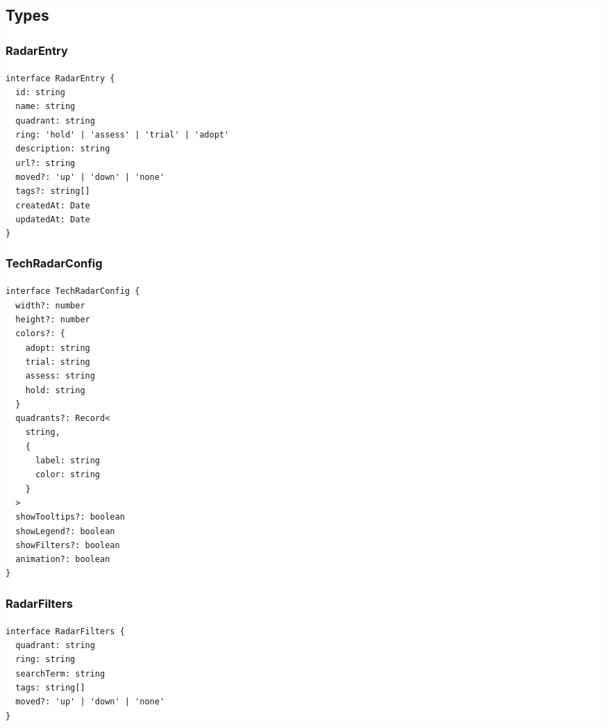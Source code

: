 ## Types

### RadarEntry

```tsx
interface RadarEntry {
  id: string
  name: string
  quadrant: string
  ring: 'hold' | 'assess' | 'trial' | 'adopt'
  description: string
  url?: string
  moved?: 'up' | 'down' | 'none'
  tags?: string[]
  createdAt: Date
  updatedAt: Date
}
```

### TechRadarConfig

```tsx
interface TechRadarConfig {
  width?: number
  height?: number
  colors?: {
    adopt: string
    trial: string
    assess: string
    hold: string
  }
  quadrants?: Record<
    string,
    {
      label: string
      color: string
    }
  >
  showTooltips?: boolean
  showLegend?: boolean
  showFilters?: boolean
  animation?: boolean
}
```

### RadarFilters

```tsx
interface RadarFilters {
  quadrant: string
  ring: string
  searchTerm: string
  tags: string[]
  moved?: 'up' | 'down' | 'none'
}
```
